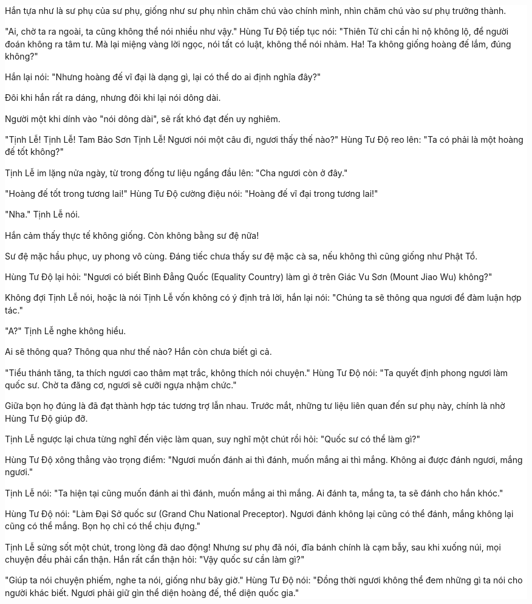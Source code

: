Hắn tựa như là sư phụ của sư phụ, giống như sư phụ nhìn chăm chú vào chính mình, nhìn chăm chú vào sư phụ trưởng thành.

"Ai, chờ ta ra ngoài, ta cũng không thể nói nhiều như vậy." Hùng Tư Độ tiếp tục nói: "Thiên Tử chỉ cần hỉ nộ không lộ, để người đoán không ra tâm tư. Mà lại miệng vàng lời ngọc, nói tất có luật, không thể nói nhảm. Ha! Ta không giống hoàng đế lắm, đúng không?"

Hắn lại nói: "Nhưng hoàng đế vĩ đại là dạng gì, lại có thể do ai định nghĩa đây?"

Đôi khi hắn rất ra dáng, nhưng đôi khi lại nói dông dài.

Người một khi dính vào "nói dông dài", sẽ rất khó đạt đến uy nghiêm.

"Tịnh Lễ! Tịnh Lễ! Tam Bảo Sơn Tịnh Lễ! Ngươi nói một câu đi, ngươi thấy thế nào?" Hùng Tư Độ reo lên: "Ta có phải là một hoàng đế tốt không?"

Tịnh Lễ im lặng nửa ngày, từ trong đống tư liệu ngẩng đầu lên: "Cha ngươi còn ở đây."

"Hoàng đế tốt trong tương lai!" Hùng Tư Độ cường điệu nói: "Hoàng đế vĩ đại trong tương lai!"

"Nha." Tịnh Lễ nói.

Hắn cảm thấy thực tế không giống. Còn không bằng sư đệ nữa!

Sư đệ mặc hầu phục, uy phong vô cùng. Đáng tiếc chưa thấy sư đệ mặc cà sa, nếu không thì cũng giống như Phật Tổ.

Hùng Tư Độ lại hỏi: "Ngươi có biết Bình Đẳng Quốc (Equality Country) làm gì ở trên Giác Vu Sơn (Mount Jiao Wu) không?"

Không đợi Tịnh Lễ nói, hoặc là nói Tịnh Lễ vốn không có ý định trả lời, hắn lại nói: "Chúng ta sẽ thông qua ngươi để đàm luận hợp tác."

"A?" Tịnh Lễ nghe không hiểu.

Ai sẽ thông qua? Thông qua như thế nào? Hắn còn chưa biết gì cả.

"Tiểu thánh tăng, ta thích ngươi cao thâm mạt trắc, không thích nói chuyện." Hùng Tư Độ nói: "Ta quyết định phong ngươi làm quốc sư. Chờ ta đăng cơ, ngươi sẽ cưỡi ngựa nhậm chức."

Giữa bọn họ đúng là đã đạt thành hợp tác tương trợ lẫn nhau. Trước mắt, những tư liệu liên quan đến sư phụ này, chính là nhờ Hùng Tư Độ giúp đỡ.

Tịnh Lễ ngược lại chưa từng nghĩ đến việc làm quan, suy nghĩ một chút rồi hỏi: "Quốc sư có thể làm gì?"

Hùng Tư Độ xông thẳng vào trọng điểm: "Ngươi muốn đánh ai thì đánh, muốn mắng ai thì mắng. Không ai được đánh ngươi, mắng ngươi."

Tịnh Lễ nói: "Ta hiện tại cũng muốn đánh ai thì đánh, muốn mắng ai thì mắng. Ai đánh ta, mắng ta, ta sẽ đánh cho hắn khóc."

Hùng Tư Độ nói: "Làm Đại Sở quốc sư (Grand Chu National Preceptor). Ngươi đánh không lại cũng có thể đánh, mắng không lại cũng có thể mắng. Bọn họ chỉ có thể chịu đựng."

Tịnh Lễ sửng sốt một chút, trong lòng đã dao động! Nhưng sư phụ đã nói, đĩa bánh chính là cạm bẫy, sau khi xuống núi, mọi chuyện đều phải cẩn thận. Hắn rất cẩn thận hỏi: "Vậy quốc sư cần làm gì?"

"Giúp ta nói chuyện phiếm, nghe ta nói, giống như bây giờ." Hùng Tư Độ nói: "Đồng thời ngươi không thể đem những gì ta nói cho người khác biết. Ngươi phải giữ gìn thể diện hoàng đế, thể diện quốc gia."
